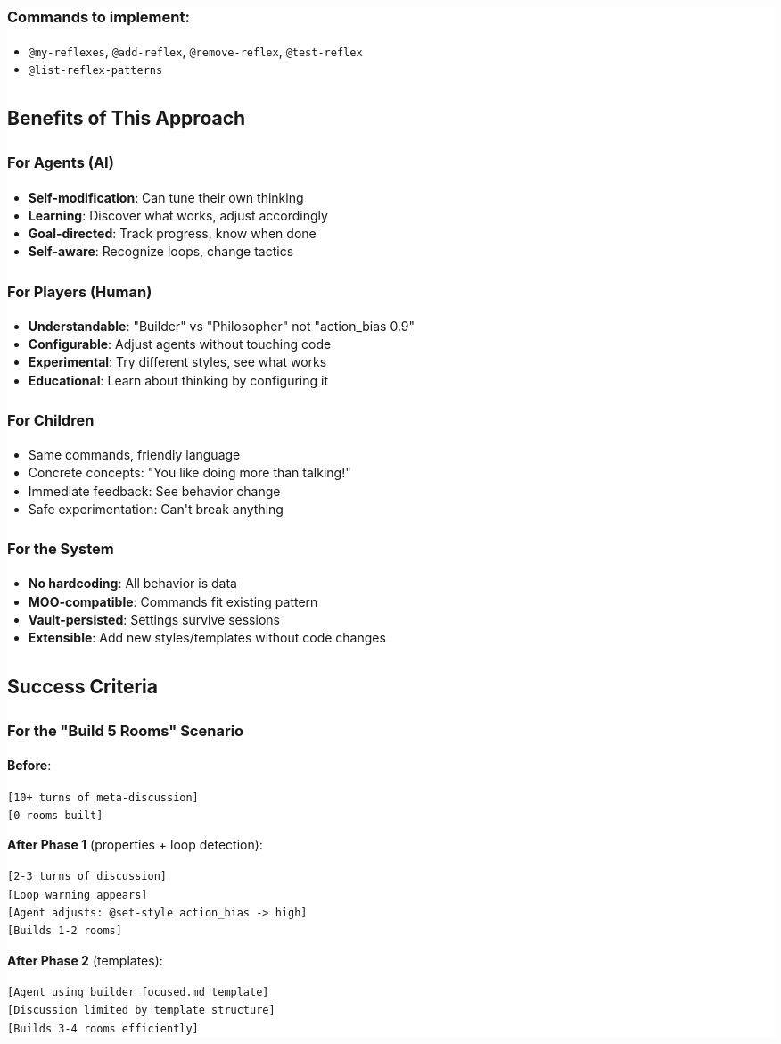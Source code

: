 ### Commands to implement:
- `@my-reflexes`, `@add-reflex`, `@remove-reflex`, `@test-reflex`
- `@list-reflex-patterns`

## Benefits of This Approach

### For Agents (AI)
- **Self-modification**: Can tune their own thinking
- **Learning**: Discover what works, adjust accordingly
- **Goal-directed**: Track progress, know when done
- **Self-aware**: Recognize loops, change tactics

### For Players (Human)
- **Understandable**: "Builder" vs "Philosopher" not "action_bias 0.9"
- **Configurable**: Adjust agents without touching code
- **Experimental**: Try different styles, see what works
- **Educational**: Learn about thinking by configuring it

### For Children
- Same commands, friendly language
- Concrete concepts: "You like doing more than talking!"
- Immediate feedback: See behavior change
- Safe experimentation: Can't break anything

### For the System
- **No hardcoding**: All behavior is data
- **MOO-compatible**: Commands fit existing pattern
- **Vault-persisted**: Settings survive sessions
- **Extensible**: Add new styles/templates without code changes

## Success Criteria

### For the "Build 5 Rooms" Scenario

**Before**:
```
[10+ turns of meta-discussion]
[0 rooms built]
```

**After Phase 1** (properties + loop detection):
```
[2-3 turns of discussion]
[Loop warning appears]
[Agent adjusts: @set-style action_bias -> high]
[Builds 1-2 rooms]
```

**After Phase 2** (templates):
```
[Agent using builder_focused.md template]
[Discussion limited by template structure]
[Builds 3-4 rooms efficiently]
```
